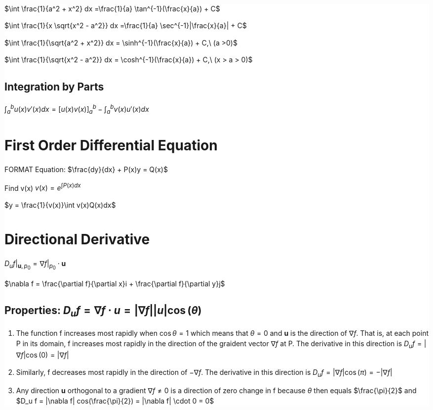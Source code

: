$\int \frac{1}{a^2 + x^2} dx =\frac{1}{a} \tan^{-1}(\frac{x}{a}) + C$

$\int \frac{1}{x \sqrt{x^2 - a^2}} dx =\frac{1}{a} \sec^{-1}|\frac{x}{a}| + C$

$\int \frac{1}{\sqrt{a^2 + x^2}} dx = \sinh^{-1}(\frac{x}{a}) + C,\ (a >0)$

$\int \frac{1}{\sqrt{x^2 - a^2}} dx = \cosh^{-1}(\frac{x}{a}) + C,\ (x > a > 0)$


<a id="org5603ce0"></a>

## Integration by Parts

$\int_{a}^{b} u(x)v'(x)dx = [u(x) v(x)]_a^b - \int_{a}^{b}v(x)u'(x)dx$


<a id="org9fe8bcd"></a>

# First Order Differential Equation

FORMAT Equation: $\frac{dy}{dx} + P(x)y = Q(x)$

Find v(x) $v(x) = e^{\int P(x)dx}$

$y = \frac{1}{v(x)}\int v(x)Q(x)dx$


<a id="org3f5c155"></a>

# Directional Derivative

$D_u f|_{\boldsymbol{u},p_0} = \nabla f|_{p_0} \cdot \boldsymbol{u}$

$\nabla f = \frac{\partial f}{\partial x}i + \frac{\partial f}{\partial y}j$


<a id="org2703020"></a>

## Properties: $D_uf = \nabla f \cdot u = |\nabla f||u| \cos (\theta)$

1.  The function f increases most rapidly when $\cos \theta = 1$ which means that $\theta = 0$ and **u** is the direction of $\nabla f$.
    That is, at each point P in its domain, f increases most rapidly in the direction of the graident vector $\nabla f$ at P.
    The derivative in this direction is
    $D_u f = |\nabla f| \cos (0)  = |\nabla f|$

2.  Similarly, f decreases most rapidly in the direction of $- \nabla f$.
    The derivative in this direction is $D_uf = |\nabla f| \cos (\pi) = - | \nabla f|$

3.  Any direction **u** orthogonal to a gradient $\nabla f \neq 0$ is a direction of zero change in f because $\theta$ then equals $\frac{\pi}{2}$ and
    $D_u f = |\nabla f| cos(\frac{\pi}{2}) = |\nabla f| \cdot 0 = 0$


<a id="orgbf23fd8"></a>
